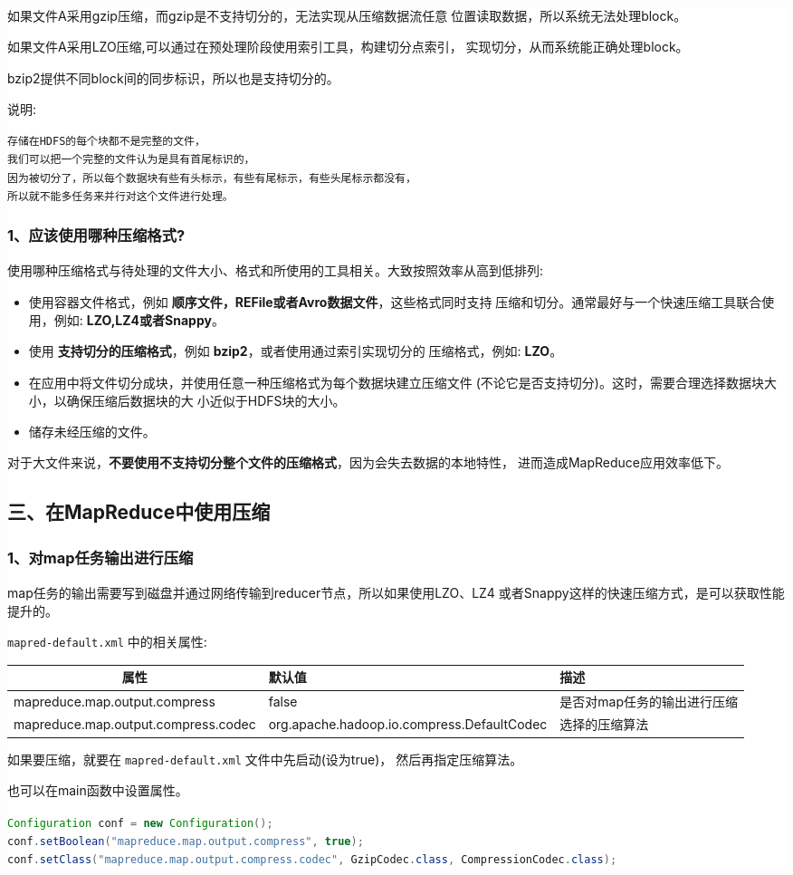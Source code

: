 如果文件A采用gzip压缩，而gzip是不支持切分的，无法实现从压缩数据流任意
位置读取数据，所以系统无法处理block。

如果文件A采用LZO压缩,可以通过在预处理阶段使用索引工具，构建切分点索引，
实现切分，从而系统能正确处理block。

bzip2提供不同block间的同步标识，所以也是支持切分的。

说明:

	存储在HDFS的每个块都不是完整的文件，
    我们可以把一个完整的文件认为是具有首尾标识的，
    因为被切分了，所以每个数据块有些有头标示，有些有尾标示，有些头尾标示都没有，
    所以就不能多任务来并行对这个文件进行处理。

### 1、应该使用哪种压缩格式?

使用哪种压缩格式与待处理的文件大小、格式和所使用的工具相关。大致按照效率从高到低排列:

- 使用容器文件格式，例如 **顺序文件，REFile或者Avro数据文件**，这些格式同时支持
压缩和切分。通常最好与一个快速压缩工具联合使用，例如: **LZO,LZ4或者Snappy**。

- 使用 **支持切分的压缩格式**，例如 **bzip2**，或者使用通过索引实现切分的
压缩格式，例如: **LZO**。

- 在应用中将文件切分成块，并使用任意一种压缩格式为每个数据块建立压缩文件
(不论它是否支持切分)。这时，需要合理选择数据块大小，以确保压缩后数据块的大
小近似于HDFS块的大小。

- 储存未经压缩的文件。

对于大文件来说，**不要使用不支持切分整个文件的压缩格式**，因为会失去数据的本地特性，
进而造成MapReduce应用效率低下。

## 三、在MapReduce中使用压缩

### 1、对map任务输出进行压缩

map任务的输出需要写到磁盘并通过网络传输到reducer节点，所以如果使用LZO、LZ4
或者Snappy这样的快速压缩方式，是可以获取性能提升的。

`mapred-default.xml` 中的相关属性:

属性|默认值|描述
---|:---|:---
mapreduce.map.output.compress|false|是否对map任务的输出进行压缩
mapreduce.map.output.compress.codec|org.apache.hadoop.io.compress.DefaultCodec|选择的压缩算法

如果要压缩，就要在 `mapred-default.xml` 文件中先启动(设为true)，
然后再指定压缩算法。

也可以在main函数中设置属性。

```java
Configuration conf = new Configuration();
conf.setBoolean("mapreduce.map.output.compress", true);
conf.setClass("mapreduce.map.output.compress.codec", GzipCodec.class, CompressionCodec.class);
```

